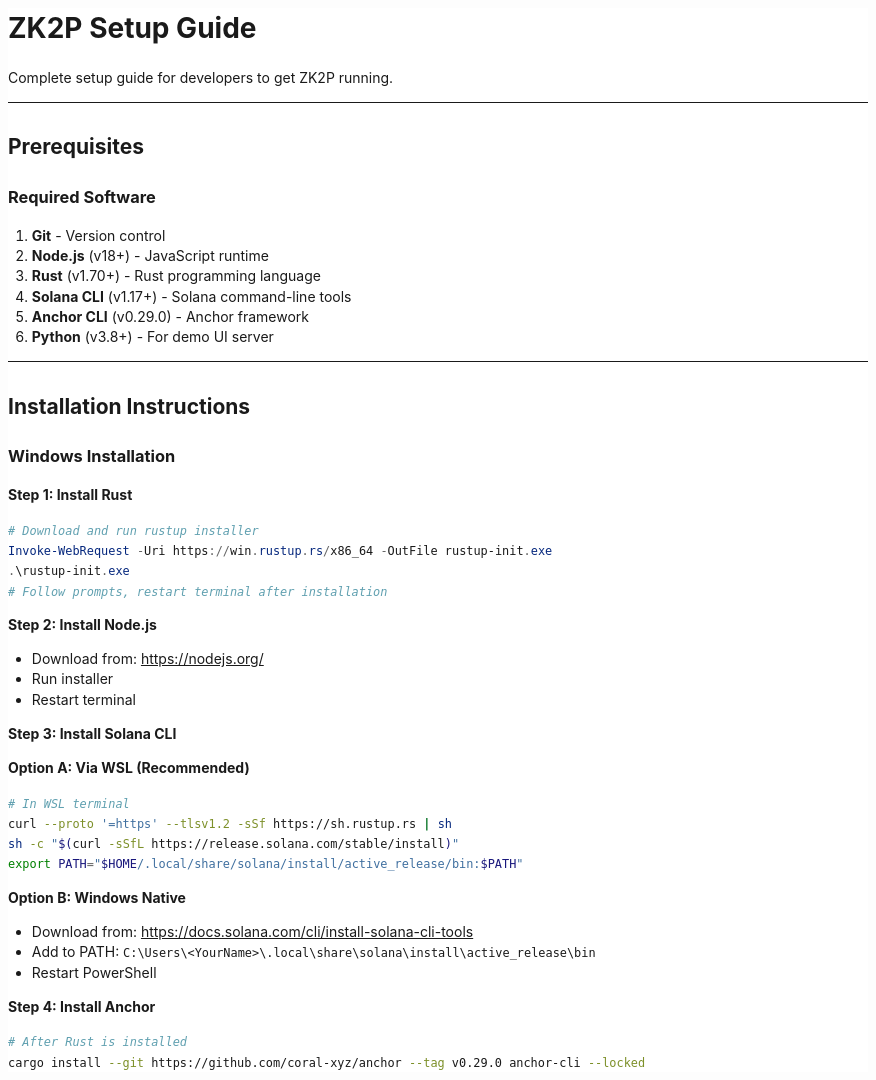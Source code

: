 # ZK2P Setup Guide

Complete setup guide for developers to get ZK2P running.

---

## Prerequisites

### Required Software

1. **Git** - Version control
2. **Node.js** (v18+) - JavaScript runtime
3. **Rust** (v1.70+) - Rust programming language
4. **Solana CLI** (v1.17+) - Solana command-line tools
5. **Anchor CLI** (v0.29.0) - Anchor framework
6. **Python** (v3.8+) - For demo UI server

---

## Installation Instructions

### Windows Installation

**Step 1: Install Rust**
```powershell
# Download and run rustup installer
Invoke-WebRequest -Uri https://win.rustup.rs/x86_64 -OutFile rustup-init.exe
.\rustup-init.exe
# Follow prompts, restart terminal after installation
```

**Step 2: Install Node.js**
- Download from: https://nodejs.org/
- Run installer
- Restart terminal

**Step 3: Install Solana CLI**

**Option A: Via WSL (Recommended)**
```bash
# In WSL terminal
curl --proto '=https' --tlsv1.2 -sSf https://sh.rustup.rs | sh
sh -c "$(curl -sSfL https://release.solana.com/stable/install)"
export PATH="$HOME/.local/share/solana/install/active_release/bin:$PATH"
```

**Option B: Windows Native**
- Download from: https://docs.solana.com/cli/install-solana-cli-tools
- Add to PATH: `C:\Users\<YourName>\.local\share\solana\install\active_release\bin`
- Restart PowerShell

**Step 4: Install Anchor**
```bash
# After Rust is installed
cargo install --git https://github.com/coral-xyz/anchor --tag v0.29.0 anchor-cli --locked
```
